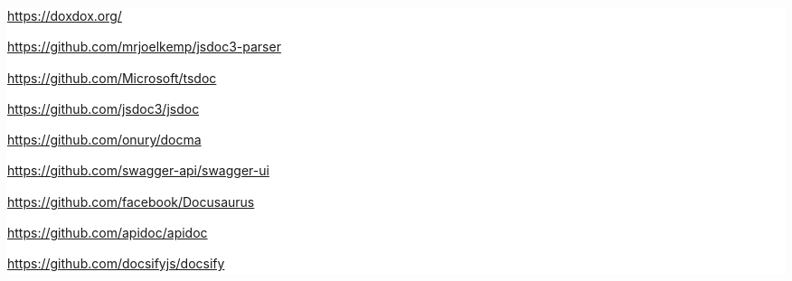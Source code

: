 https://doxdox.org/

https://github.com/mrjoelkemp/jsdoc3-parser

https://github.com/Microsoft/tsdoc

https://github.com/jsdoc3/jsdoc

https://github.com/onury/docma

https://github.com/swagger-api/swagger-ui

https://github.com/facebook/Docusaurus

https://github.com/apidoc/apidoc

https://github.com/docsifyjs/docsify

